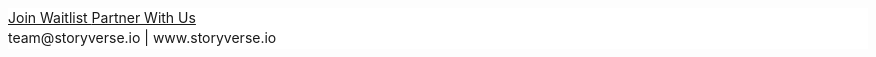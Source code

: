   <div v-click class="flex justify-center space-x-6">
    <a href="#" class="px-6 py-3 bg-purple-600 text-white rounded-lg hover:opacity-90 transition">
      Join Waitlist
    </a>
    <a href="#" class="px-6 py-3 bg-pink-600 text-white rounded-lg hover:opacity-90 transition">
      Partner With Us
    </a>
  </div>

  <div v-click class="mt-12 text-xl">
    team@storyverse.io | www.storyverse.io
  </div>
</div>

<style>
h1 {
  background-color: #2B90B6;
  background-image: linear-gradient(45deg, #4EC5D4 10%, #146b8c 20%);
  background-size: 100%;
  -webkit-background-clip: text;
  -moz-background-clip: text;
  -webkit-text-fill-color: transparent;
  -moz-text-fill-color: transparent;
}
</style>